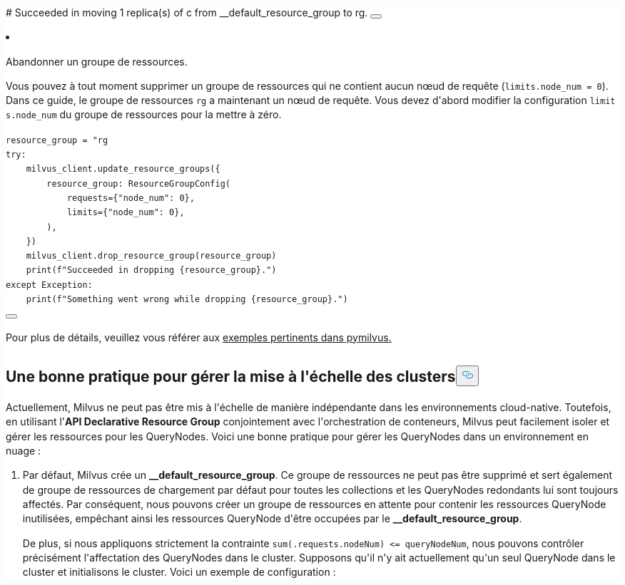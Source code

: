 <span class="hljs-comment"># Succeeded in moving 1 replica(s) of c from __default_resource_group to rg.</span>
<button class="copy-code-btn"></button></code></pre></li>
<li><p>Abandonner un groupe de ressources.</p>
<p>Vous pouvez à tout moment supprimer un groupe de ressources qui ne contient aucun nœud de requête (<code translate="no">limits.node_num = 0</code>). Dans ce guide, le groupe de ressources <code translate="no">rg</code> a maintenant un nœud de requête. Vous devez d'abord modifier la configuration <code translate="no">limits.node_num</code> du groupe de ressources pour la mettre à zéro.</p>
<pre><code translate="no" class="language-python">resource_group = <span class="hljs-string">&quot;rg
try:
    milvus_client.update_resource_groups({
        resource_group: ResourceGroupConfig(
            requests={&quot;</span>node_num<span class="hljs-string">&quot;: 0},
            limits={&quot;</span>node_num<span class="hljs-string">&quot;: 0},
        ),
    })
    milvus_client.drop_resource_group(resource_group)
    print(f&quot;</span>Succeeded <span class="hljs-keyword">in</span> dropping {resource_group}.<span class="hljs-string">&quot;)
except Exception:
    print(f&quot;</span>Something went wrong <span class="hljs-keyword">while</span> dropping {resource_group}.<span class="hljs-string">&quot;)
</span><button class="copy-code-btn"></button></code></pre></li>
</ol>
<p>Pour plus de détails, veuillez vous référer aux <a href="https://github.com/milvus-io/pymilvus/blob/v2.4.3/examples/resource_group_declarative_api.py">exemples pertinents dans pymilvus.</a></p>
<h2 id="A-good-practice-to-manage-cluster-scaling" class="common-anchor-header">Une bonne pratique pour gérer la mise à l'échelle des clusters<button data-href="#A-good-practice-to-manage-cluster-scaling" class="anchor-icon" translate="no">
      <svg translate="no"
        aria-hidden="true"
        focusable="false"
        height="20"
        version="1.1"
        viewBox="0 0 16 16"
        width="16"
      >
        <path
          fill="#0092E4"
          fill-rule="evenodd"
          d="M4 9h1v1H4c-1.5 0-3-1.69-3-3.5S2.55 3 4 3h4c1.45 0 3 1.69 3 3.5 0 1.41-.91 2.72-2 3.25V8.59c.58-.45 1-1.27 1-2.09C10 5.22 8.98 4 8 4H4c-.98 0-2 1.22-2 2.5S3 9 4 9zm9-3h-1v1h1c1 0 2 1.22 2 2.5S13.98 12 13 12H9c-.98 0-2-1.22-2-2.5 0-.83.42-1.64 1-2.09V6.25c-1.09.53-2 1.84-2 3.25C6 11.31 7.55 13 9 13h4c1.45 0 3-1.69 3-3.5S14.5 6 13 6z"
        ></path>
      </svg>
    </button></h2><p>Actuellement, Milvus ne peut pas être mis à l'échelle de manière indépendante dans les environnements cloud-native. Toutefois, en utilisant l'<strong>API Declarative Resource Group</strong> conjointement avec l'orchestration de conteneurs, Milvus peut facilement isoler et gérer les ressources pour les QueryNodes. Voici une bonne pratique pour gérer les QueryNodes dans un environnement en nuage :</p>
<ol>
<li><p>Par défaut, Milvus crée un <strong>__default_resource_group</strong>. Ce groupe de ressources ne peut pas être supprimé et sert également de groupe de ressources de chargement par défaut pour toutes les collections et les QueryNodes redondants lui sont toujours affectés. Par conséquent, nous pouvons créer un groupe de ressources en attente pour contenir les ressources QueryNode inutilisées, empêchant ainsi les ressources QueryNode d'être occupées par le <strong>__default_resource_group</strong>.</p>
<p>De plus, si nous appliquons strictement la contrainte <code translate="no">sum(.requests.nodeNum) &lt;= queryNodeNum</code>, nous pouvons contrôler précisément l'affectation des QueryNodes dans le cluster. Supposons qu'il n'y ait actuellement qu'un seul QueryNode dans le cluster et initialisons le cluster. Voici un exemple de configuration :</p>